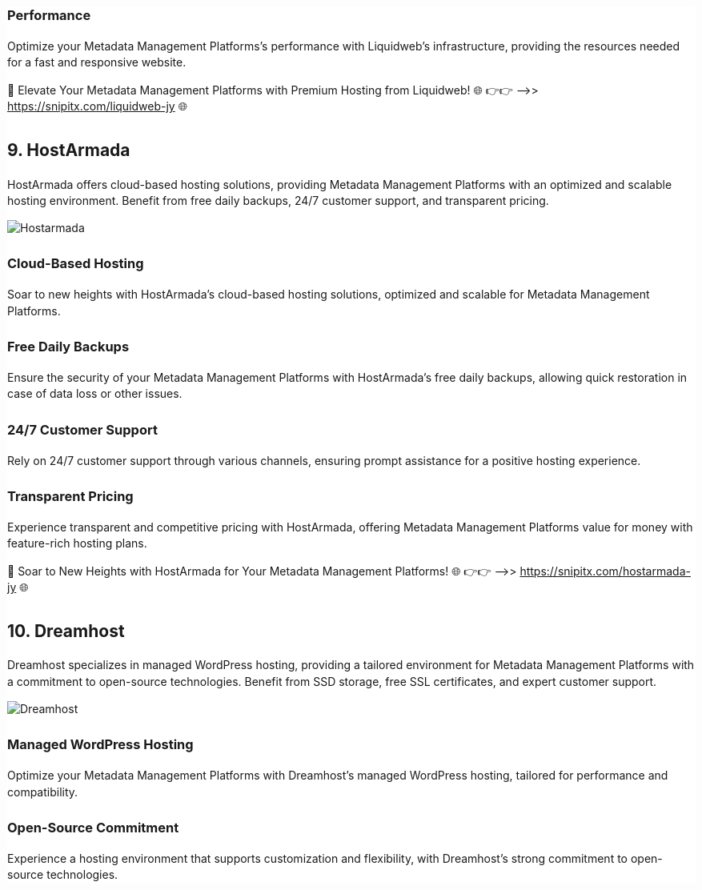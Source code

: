 ### Performance
Optimize your Metadata Management Platforms’s performance with Liquidweb’s infrastructure, providing the resources needed for a fast and responsive website.

🚀 Elevate Your Metadata Management Platforms with Premium Hosting from Liquidweb! 🌐
👉👉 -->> https://snipitx.com/liquidweb-jy 🌐

## 9. HostArmada

HostArmada offers cloud-based hosting solutions, providing Metadata Management Platforms with an optimized and scalable hosting environment. Benefit from free daily backups, 24/7 customer support, and transparent pricing.

![Hostarmada](https://i.imgur.com/KFbdf3o.jpeg "Hostarmada Hosting")

### Cloud-Based Hosting
Soar to new heights with HostArmada’s cloud-based hosting solutions, optimized and scalable for Metadata Management Platforms.

### Free Daily Backups
Ensure the security of your Metadata Management Platforms with HostArmada’s free daily backups, allowing quick restoration in case of data loss or other issues.

### 24/7 Customer Support
Rely on 24/7 customer support through various channels, ensuring prompt assistance for a positive hosting experience.

### Transparent Pricing
Experience transparent and competitive pricing with HostArmada, offering Metadata Management Platforms value for money with feature-rich hosting plans.

🚀 Soar to New Heights with HostArmada for Your Metadata Management Platforms! 🌐
👉👉 -->> https://snipitx.com/hostarmada-jy 🌐

## 10. Dreamhost

Dreamhost specializes in managed WordPress hosting, providing a tailored environment for Metadata Management Platforms with a commitment to open-source technologies. Benefit from SSD storage, free SSL certificates, and expert customer support.

![Dreamhost](https://i.imgur.com/rXIg8ip.jpeg "Dreamhost Hosting")

### Managed WordPress Hosting
Optimize your Metadata Management Platforms with Dreamhost’s managed WordPress hosting, tailored for performance and compatibility.

### Open-Source Commitment
Experience a hosting environment that supports customization and flexibility, with Dreamhost’s strong commitment to open-source technologies.
